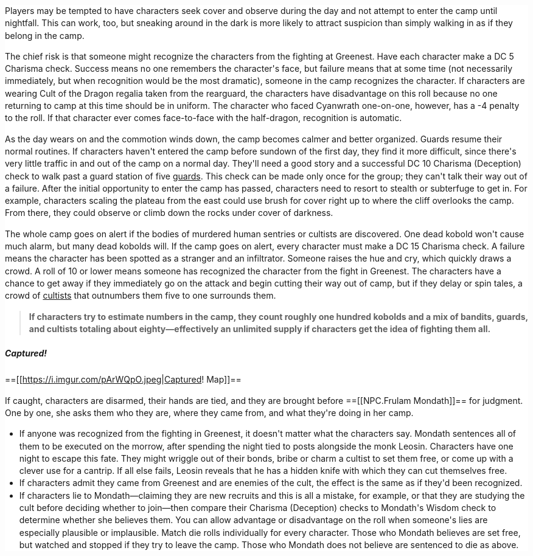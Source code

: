 Players may be tempted to have characters seek cover and observe during the day and not attempt to enter the camp until nightfall. This can work, too, but sneaking around in the dark is more likely to attract suspicion than simply walking in as if they belong in the camp.

The chief risk is that someone might recognize the characters from the fighting at Greenest. Have each character make a DC 5 Charisma check. Success means no one remembers the character's face, but failure means that at some time (not necessarily immediately, but when recognition would be the most dramatic), someone in the camp recognizes the character. If characters are wearing Cult of the Dragon regalia taken from the rearguard, the characters have disadvantage on this roll because no one returning to camp at this time should be in uniform. The character who faced Cyanwrath one-on-one, however, has a -4 penalty to the roll. If that character ever comes face-to-face with the half-dragon, recognition is automatic.

As the day wears on and the commotion winds down, the camp becomes calmer and better organized. Guards resume their normal routines. If characters haven't entered the camp before sundown of the first day, they find it more difficult, since there's very little traffic in and out of the camp on a normal day. They'll need a good story and a successful DC 10 Charisma (Deception) check to walk past a guard station of five [guards](https://5e.tools/bestiary.html#guard_mm). This check can be made only once for the group; they can't talk their way out of a failure. After the initial opportunity to enter the camp has passed, characters need to resort to stealth or subterfuge to get in. For example, characters scaling the plateau from the east could use brush for cover right up to where the cliff overlooks the camp. From there, they could observe or climb down the rocks under cover of darkness.

The whole camp goes on alert if the bodies of murdered human sentries or cultists are discovered. One dead kobold won't cause much alarm, but many dead kobolds will. If the camp goes on alert, every character must make a DC 15 Charisma check. A failure means the character has been spotted as a stranger and an infiltrator. Someone raises the hue and cry, which quickly draws a crowd. A roll of 10 or lower means someone has recognized the character from the fight in Greenest. The characters have a chance to get away if they immediately go on the attack and begin cutting their way out of camp, but if they delay or spin tales, a crowd of [cultists](https://5e.tools/bestiary.html#cultist_mm) that outnumbers them five to one surrounds them.

>**If characters try to estimate numbers in the camp, they count roughly one hundred kobolds and a mix of bandits, guards, and cultists totaling about eighty—effectively an unlimited supply if characters get the idea of fighting them all.**

##### Captured!
==[[https://i.imgur.com/pArWQpO.jpeg|Captured! Map]]==

If caught, characters are disarmed, their hands are tied, and they are brought before ==[[NPC.Frulam Mondath]]== for judgment. One by one, she asks them who they are, where they came from, and what they're doing in her camp.

-   If anyone was recognized from the fighting in Greenest, it doesn't matter what the characters say. Mondath sentences all of them to be executed on the morrow, after spending the night tied to posts alongside the monk Leosin. Characters have one night to escape this fate. They might wriggle out of their bonds, bribe or charm a cultist to set them free, or come up with a clever use for a cantrip. If all else fails, Leosin reveals that he has a hidden knife with which they can cut themselves free.
-   If characters admit they came from Greenest and are enemies of the cult, the effect is the same as if they'd been recognized.
-   If characters lie to Mondath—claiming they are new recruits and this is all a mistake, for example, or that they are studying the cult before deciding whether to join—then compare their Charisma (Deception) checks to Mondath's Wisdom check to determine whether she believes them. You can allow advantage or disadvantage on the roll when someone's lies are especially plausible or implausible. Match die rolls individually for every character. Those who Mondath believes are set free, but watched and stopped if they try to leave the camp. Those who Mondath does not believe are sentenced to die as above.
